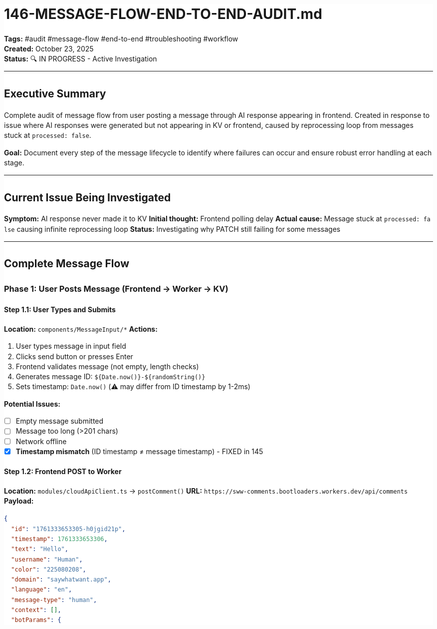 # 146-MESSAGE-FLOW-END-TO-END-AUDIT.md

**Tags:** #audit #message-flow #end-to-end #troubleshooting #workflow  
**Created:** October 23, 2025  
**Status:** 🔍 IN PROGRESS - Active Investigation

---

## Executive Summary

Complete audit of message flow from user posting a message through AI response appearing in frontend. Created in response to issue where AI responses were generated but not appearing in KV or frontend, caused by reprocessing loop from messages stuck at `processed: false`.

**Goal:** Document every step of the message lifecycle to identify where failures can occur and ensure robust error handling at each stage.

---

## Current Issue Being Investigated

**Symptom:** AI response never made it to KV
**Initial thought:** Frontend polling delay
**Actual cause:** Message stuck at `processed: false` causing infinite reprocessing loop
**Status:** Investigating why PATCH still failing for some messages

---

## Complete Message Flow

### Phase 1: User Posts Message (Frontend → Worker → KV)

#### Step 1.1: User Types and Submits
**Location:** `components/MessageInput/*`
**Actions:**
1. User types message in input field
2. Clicks send button or presses Enter
3. Frontend validates message (not empty, length checks)
4. Generates message ID: `${Date.now()}-${randomString()}`
5. Sets timestamp: `Date.now()` (⚠️ may differ from ID timestamp by 1-2ms)

**Potential Issues:**
- [ ] Empty message submitted
- [ ] Message too long (>201 chars)
- [ ] Network offline
- [x] **Timestamp mismatch** (ID timestamp ≠ message timestamp) - FIXED in 145

#### Step 1.2: Frontend POST to Worker
**Location:** `modules/cloudApiClient.ts` → `postComment()`
**URL:** `https://sww-comments.bootloaders.workers.dev/api/comments`
**Payload:**
```json
{
  "id": "1761333653305-h0jgid21p",
  "timestamp": 1761333653306,
  "text": "Hello",
  "username": "Human",
  "color": "225080208",
  "domain": "saywhatwant.app",
  "language": "en",
  "message-type": "human",
  "context": [],
  "botParams": {
```